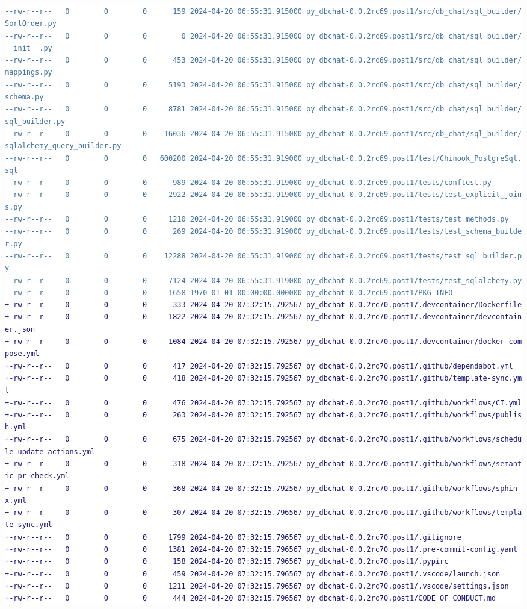 ```diff
--rw-r--r--   0        0        0      159 2024-04-20 06:55:31.915000 py_dbchat-0.0.2rc69.post1/src/db_chat/sql_builder/SortOrder.py
--rw-r--r--   0        0        0        0 2024-04-20 06:55:31.915000 py_dbchat-0.0.2rc69.post1/src/db_chat/sql_builder/__init__.py
--rw-r--r--   0        0        0      453 2024-04-20 06:55:31.915000 py_dbchat-0.0.2rc69.post1/src/db_chat/sql_builder/mappings.py
--rw-r--r--   0        0        0     5193 2024-04-20 06:55:31.915000 py_dbchat-0.0.2rc69.post1/src/db_chat/sql_builder/schema.py
--rw-r--r--   0        0        0     8781 2024-04-20 06:55:31.915000 py_dbchat-0.0.2rc69.post1/src/db_chat/sql_builder/sql_builder.py
--rw-r--r--   0        0        0    16036 2024-04-20 06:55:31.915000 py_dbchat-0.0.2rc69.post1/src/db_chat/sql_builder/sqlalchemy_query_builder.py
--rw-r--r--   0        0        0   600200 2024-04-20 06:55:31.919000 py_dbchat-0.0.2rc69.post1/test/Chinook_PostgreSql.sql
--rw-r--r--   0        0        0      989 2024-04-20 06:55:31.919000 py_dbchat-0.0.2rc69.post1/tests/conftest.py
--rw-r--r--   0        0        0     2922 2024-04-20 06:55:31.919000 py_dbchat-0.0.2rc69.post1/tests/test_explicit_joins.py
--rw-r--r--   0        0        0     1210 2024-04-20 06:55:31.919000 py_dbchat-0.0.2rc69.post1/tests/test_methods.py
--rw-r--r--   0        0        0      269 2024-04-20 06:55:31.919000 py_dbchat-0.0.2rc69.post1/tests/test_schema_builder.py
--rw-r--r--   0        0        0    12288 2024-04-20 06:55:31.919000 py_dbchat-0.0.2rc69.post1/tests/test_sql_builder.py
--rw-r--r--   0        0        0     7124 2024-04-20 06:55:31.919000 py_dbchat-0.0.2rc69.post1/tests/test_sqlalchemy.py
--rw-r--r--   0        0        0     1658 1970-01-01 00:00:00.000000 py_dbchat-0.0.2rc69.post1/PKG-INFO
+-rw-r--r--   0        0        0      333 2024-04-20 07:32:15.792567 py_dbchat-0.0.2rc70.post1/.devcontainer/Dockerfile
+-rw-r--r--   0        0        0     1822 2024-04-20 07:32:15.792567 py_dbchat-0.0.2rc70.post1/.devcontainer/devcontainer.json
+-rw-r--r--   0        0        0     1084 2024-04-20 07:32:15.792567 py_dbchat-0.0.2rc70.post1/.devcontainer/docker-compose.yml
+-rw-r--r--   0        0        0      417 2024-04-20 07:32:15.792567 py_dbchat-0.0.2rc70.post1/.github/dependabot.yml
+-rw-r--r--   0        0        0      418 2024-04-20 07:32:15.792567 py_dbchat-0.0.2rc70.post1/.github/template-sync.yml
+-rw-r--r--   0        0        0      476 2024-04-20 07:32:15.792567 py_dbchat-0.0.2rc70.post1/.github/workflows/CI.yml
+-rw-r--r--   0        0        0      263 2024-04-20 07:32:15.792567 py_dbchat-0.0.2rc70.post1/.github/workflows/publish.yml
+-rw-r--r--   0        0        0      675 2024-04-20 07:32:15.792567 py_dbchat-0.0.2rc70.post1/.github/workflows/schedule-update-actions.yml
+-rw-r--r--   0        0        0      318 2024-04-20 07:32:15.792567 py_dbchat-0.0.2rc70.post1/.github/workflows/semantic-pr-check.yml
+-rw-r--r--   0        0        0      368 2024-04-20 07:32:15.792567 py_dbchat-0.0.2rc70.post1/.github/workflows/sphinx.yml
+-rw-r--r--   0        0        0      307 2024-04-20 07:32:15.796567 py_dbchat-0.0.2rc70.post1/.github/workflows/template-sync.yml
+-rw-r--r--   0        0        0     1799 2024-04-20 07:32:15.796567 py_dbchat-0.0.2rc70.post1/.gitignore
+-rw-r--r--   0        0        0     1381 2024-04-20 07:32:15.796567 py_dbchat-0.0.2rc70.post1/.pre-commit-config.yaml
+-rw-r--r--   0        0        0      158 2024-04-20 07:32:15.796567 py_dbchat-0.0.2rc70.post1/.pypirc
+-rw-r--r--   0        0        0      459 2024-04-20 07:32:15.796567 py_dbchat-0.0.2rc70.post1/.vscode/launch.json
+-rw-r--r--   0        0        0     1211 2024-04-20 07:32:15.796567 py_dbchat-0.0.2rc70.post1/.vscode/settings.json
+-rw-r--r--   0        0        0      444 2024-04-20 07:32:15.796567 py_dbchat-0.0.2rc70.post1/CODE_OF_CONDUCT.md
```